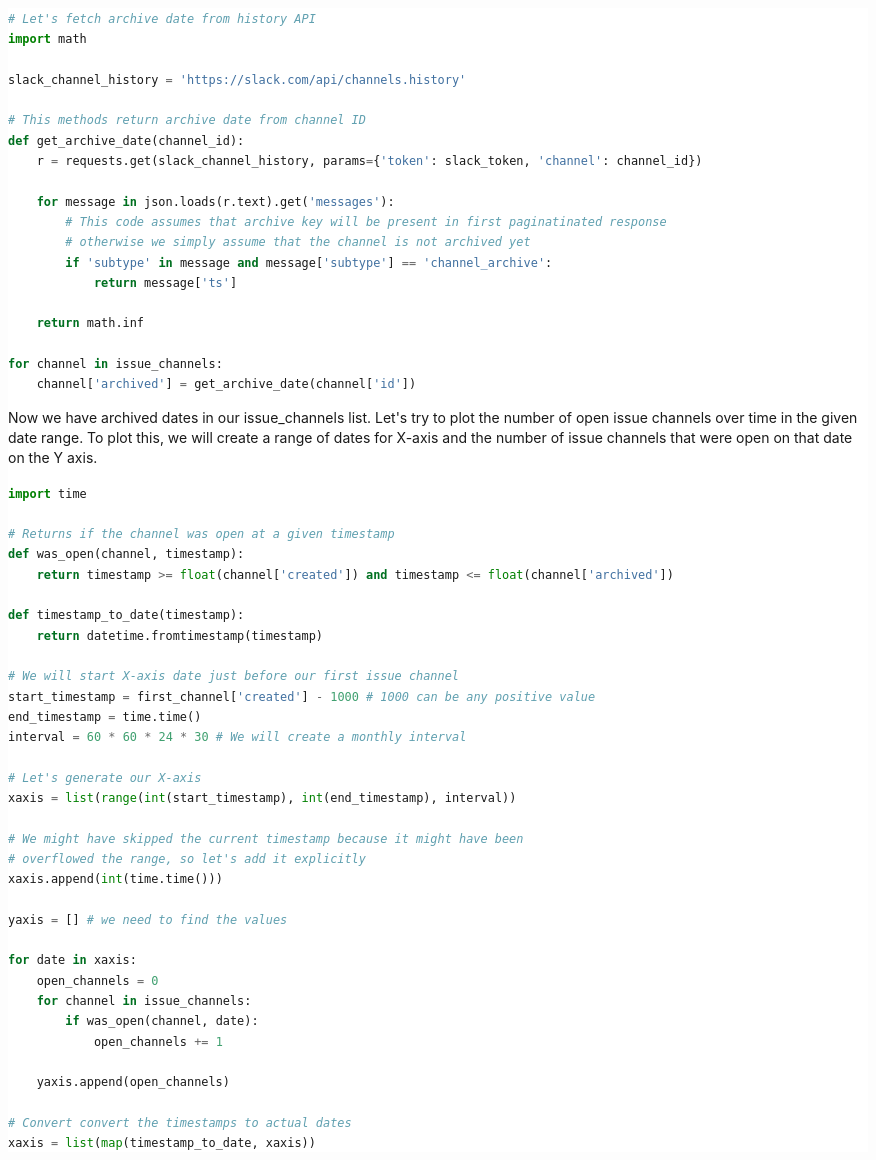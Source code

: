 
```python
# Let's fetch archive date from history API
import math

slack_channel_history = 'https://slack.com/api/channels.history'

# This methods return archive date from channel ID
def get_archive_date(channel_id):
    r = requests.get(slack_channel_history, params={'token': slack_token, 'channel': channel_id})

    for message in json.loads(r.text).get('messages'):
        # This code assumes that archive key will be present in first paginatinated response
        # otherwise we simply assume that the channel is not archived yet
        if 'subtype' in message and message['subtype'] == 'channel_archive':
            return message['ts']

    return math.inf

for channel in issue_channels:
    channel['archived'] = get_archive_date(channel['id'])
```

Now we have archived dates in our issue_channels list. Let's try to plot the number of open issue channels over time in the given date range. To plot this, we will create a range of dates for X-axis and the number of issue channels that were open on that date on the Y axis.


```python
import time

# Returns if the channel was open at a given timestamp
def was_open(channel, timestamp):
    return timestamp >= float(channel['created']) and timestamp <= float(channel['archived'])

def timestamp_to_date(timestamp):
    return datetime.fromtimestamp(timestamp)

# We will start X-axis date just before our first issue channel
start_timestamp = first_channel['created'] - 1000 # 1000 can be any positive value
end_timestamp = time.time()
interval = 60 * 60 * 24 * 30 # We will create a monthly interval

# Let's generate our X-axis
xaxis = list(range(int(start_timestamp), int(end_timestamp), interval))

# We might have skipped the current timestamp because it might have been
# overflowed the range, so let's add it explicitly
xaxis.append(int(time.time()))

yaxis = [] # we need to find the values

for date in xaxis:
    open_channels = 0
    for channel in issue_channels:
        if was_open(channel, date):
            open_channels += 1

    yaxis.append(open_channels)

# Convert convert the timestamps to actual dates
xaxis = list(map(timestamp_to_date, xaxis))
```
